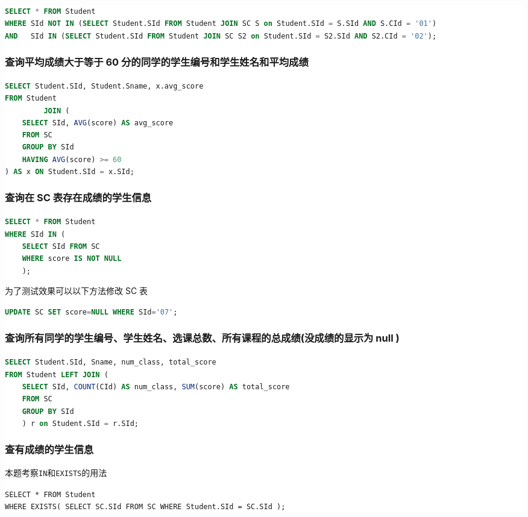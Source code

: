 ```sql
SELECT * FROM Student
WHERE SId NOT IN (SELECT Student.SId FROM Student JOIN SC S on Student.SId = S.SId AND S.CId = '01')
AND   SId IN (SELECT Student.SId FROM Student JOIN SC S2 on Student.SId = S2.SId AND S2.CId = '02');
```

### 查询平均成绩大于等于 60 分的同学的学生编号和学生姓名和平均成绩

```sql
SELECT Student.SId, Student.Sname, x.avg_score
FROM Student
         JOIN (
    SELECT SId, AVG(score) AS avg_score
    FROM SC
    GROUP BY SId
    HAVING AVG(score) >= 60
) AS x ON Student.SId = x.SId;
```

### 查询在 SC 表存在成绩的学生信息

```sql
SELECT * FROM Student
WHERE SId IN (
    SELECT SId FROM SC
    WHERE score IS NOT NULL
    );
```

为了测试效果可以以下方法修改 SC 表

```sql
UPDATE SC SET score=NULL WHERE SId='07';
```

### 查询所有同学的学生编号、学生姓名、选课总数、所有课程的总成绩(没成绩的显示为 null )

```sql
SELECT Student.SId, Sname, num_class, total_score
FROM Student LEFT JOIN (
    SELECT SId, COUNT(CId) AS num_class, SUM(score) AS total_score
    FROM SC
    GROUP BY SId
    ) r on Student.SId = r.SId;
```

### 查有成绩的学生信息

本题考察`IN`和`EXISTS`的用法

```
SELECT * FROM Student
WHERE EXISTS( SELECT SC.SId FROM SC WHERE Student.SId = SC.SId );
```

